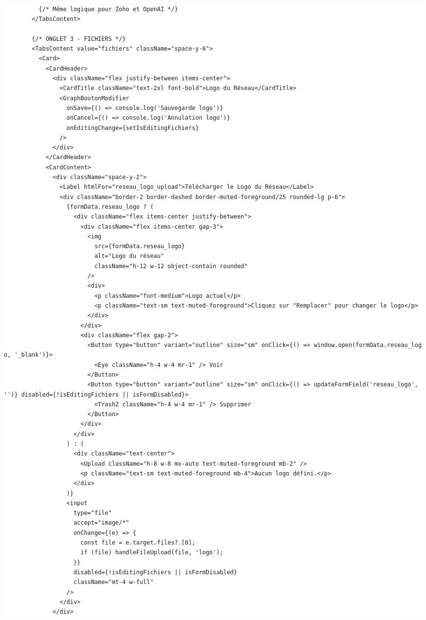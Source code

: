 ```tsx
          {/* Même logique pour Zoho et OpenAI */}
        </TabsContent>

        {/* ONGLET 3 - FICHIERS */}
        <TabsContent value="fichiers" className="space-y-6">
          <Card>
            <CardHeader>
              <div className="flex justify-between items-center">
                <CardTitle className="text-2xl font-bold">Logo du Réseau</CardTitle>
                <GraphBoutonModifier
                  onSave={() => console.log('Sauvegarde logo')}
                  onCancel={() => console.log('Annulation logo')}
                  onEditingChange={setIsEditingFichiers}
                />
              </div>
            </CardHeader>
            <CardContent>
              <div className="space-y-2">
                <Label htmlFor="reseau_logo_upload">Télécharger le Logo du Réseau</Label>
                <div className="border-2 border-dashed border-muted-foreground/25 rounded-lg p-6">
                  {formData.reseau_logo ? (
                    <div className="flex items-center justify-between">
                      <div className="flex items-center gap-3">
                        <img
                          src={formData.reseau_logo}
                          alt="Logo du réseau"
                          className="h-12 w-12 object-contain rounded"
                        />
                        <div>
                          <p className="font-medium">Logo actuel</p>
                          <p className="text-sm text-muted-foreground">Cliquez sur "Remplacer" pour changer le logo</p>
                        </div>
                      </div>
                      <div className="flex gap-2">
                        <Button type="button" variant="outline" size="sm" onClick={() => window.open(formData.reseau_logo, '_blank')}>
                          <Eye className="h-4 w-4 mr-1" /> Voir
                        </Button>
                        <Button type="button" variant="outline" size="sm" onClick={() => updateFormField('reseau_logo', '')} disabled={!isEditingFichiers || isFormDisabled}>
                          <Trash2 className="h-4 w-4 mr-1" /> Supprimer
                        </Button>
                      </div>
                    </div>
                  ) : (
                    <div className="text-center">
                      <Upload className="h-8 w-8 mx-auto text-muted-foreground mb-2" />
                      <p className="text-sm text-muted-foreground mb-4">Aucun logo défini.</p>
                    </div>
                  )}
                  <input
                    type="file"
                    accept="image/*"
                    onChange={(e) => {
                      const file = e.target.files?.[0];
                      if (file) handleFileUpload(file, 'logo');
                    }}
                    disabled={!isEditingFichiers || isFormDisabled}
                    className="mt-4 w-full"
                  />
                </div>
              </div>
```

  [key: string]: string;